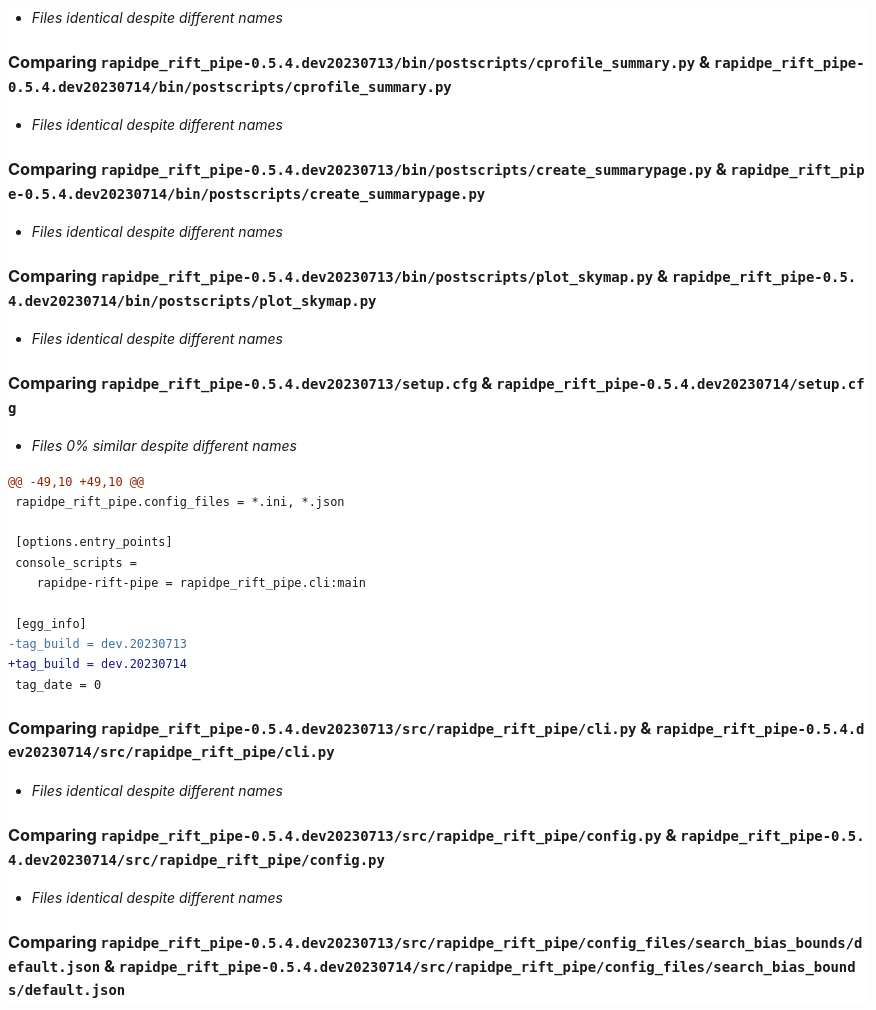  * *Files identical despite different names*

### Comparing `rapidpe_rift_pipe-0.5.4.dev20230713/bin/postscripts/cprofile_summary.py` & `rapidpe_rift_pipe-0.5.4.dev20230714/bin/postscripts/cprofile_summary.py`

 * *Files identical despite different names*

### Comparing `rapidpe_rift_pipe-0.5.4.dev20230713/bin/postscripts/create_summarypage.py` & `rapidpe_rift_pipe-0.5.4.dev20230714/bin/postscripts/create_summarypage.py`

 * *Files identical despite different names*

### Comparing `rapidpe_rift_pipe-0.5.4.dev20230713/bin/postscripts/plot_skymap.py` & `rapidpe_rift_pipe-0.5.4.dev20230714/bin/postscripts/plot_skymap.py`

 * *Files identical despite different names*

### Comparing `rapidpe_rift_pipe-0.5.4.dev20230713/setup.cfg` & `rapidpe_rift_pipe-0.5.4.dev20230714/setup.cfg`

 * *Files 0% similar despite different names*

```diff
@@ -49,10 +49,10 @@
 rapidpe_rift_pipe.config_files = *.ini, *.json
 
 [options.entry_points]
 console_scripts = 
 	rapidpe-rift-pipe = rapidpe_rift_pipe.cli:main
 
 [egg_info]
-tag_build = dev.20230713
+tag_build = dev.20230714
 tag_date = 0
```

### Comparing `rapidpe_rift_pipe-0.5.4.dev20230713/src/rapidpe_rift_pipe/cli.py` & `rapidpe_rift_pipe-0.5.4.dev20230714/src/rapidpe_rift_pipe/cli.py`

 * *Files identical despite different names*

### Comparing `rapidpe_rift_pipe-0.5.4.dev20230713/src/rapidpe_rift_pipe/config.py` & `rapidpe_rift_pipe-0.5.4.dev20230714/src/rapidpe_rift_pipe/config.py`

 * *Files identical despite different names*

### Comparing `rapidpe_rift_pipe-0.5.4.dev20230713/src/rapidpe_rift_pipe/config_files/search_bias_bounds/default.json` & `rapidpe_rift_pipe-0.5.4.dev20230714/src/rapidpe_rift_pipe/config_files/search_bias_bounds/default.json`

